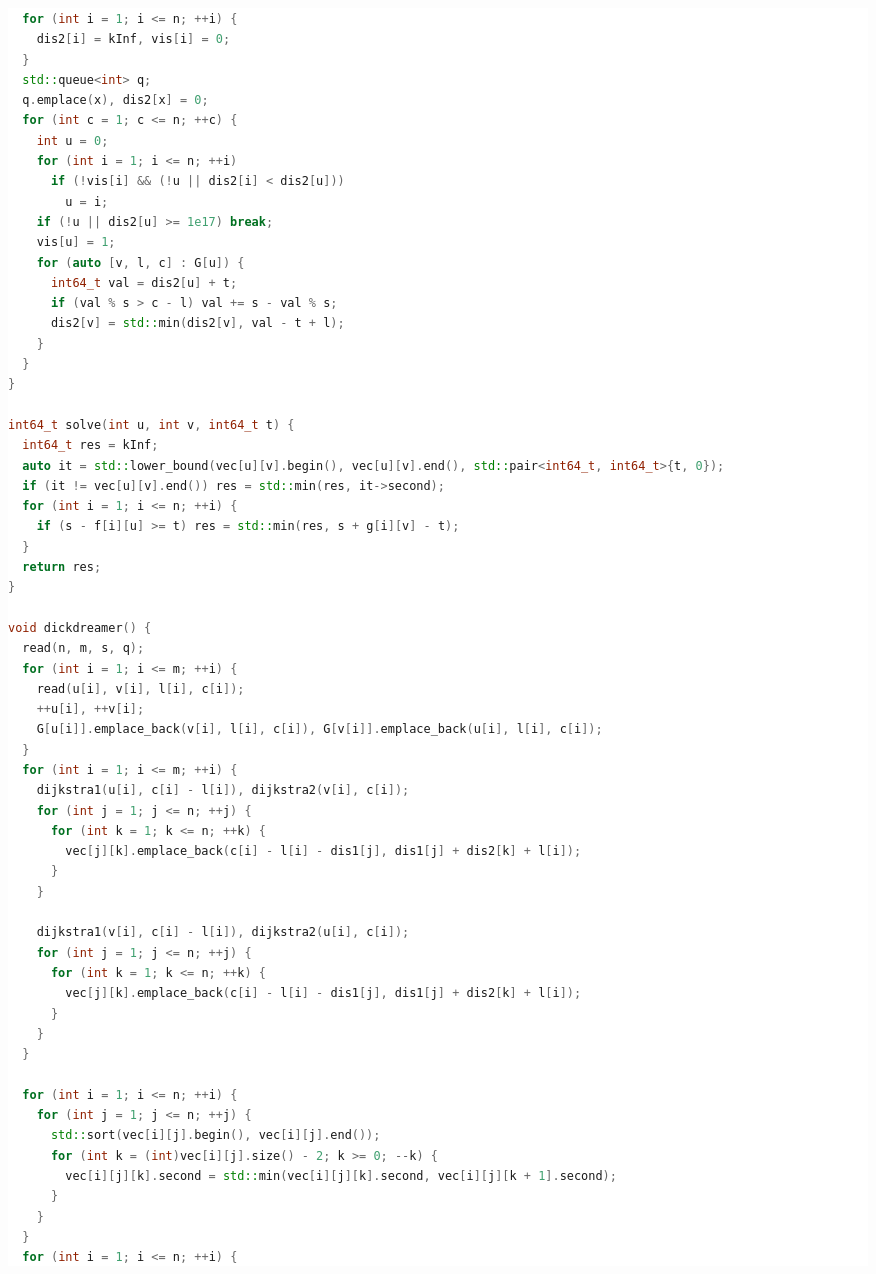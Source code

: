 ```cpp
  for (int i = 1; i <= n; ++i) {
    dis2[i] = kInf, vis[i] = 0;
  }
  std::queue<int> q;
  q.emplace(x), dis2[x] = 0;
  for (int c = 1; c <= n; ++c) {
    int u = 0;
    for (int i = 1; i <= n; ++i)
      if (!vis[i] && (!u || dis2[i] < dis2[u]))
        u = i;
    if (!u || dis2[u] >= 1e17) break;
    vis[u] = 1;
    for (auto [v, l, c] : G[u]) {
      int64_t val = dis2[u] + t;
      if (val % s > c - l) val += s - val % s;
      dis2[v] = std::min(dis2[v], val - t + l);
    }
  }
}

int64_t solve(int u, int v, int64_t t) {
  int64_t res = kInf;
  auto it = std::lower_bound(vec[u][v].begin(), vec[u][v].end(), std::pair<int64_t, int64_t>{t, 0});
  if (it != vec[u][v].end()) res = std::min(res, it->second);
  for (int i = 1; i <= n; ++i) {
    if (s - f[i][u] >= t) res = std::min(res, s + g[i][v] - t);
  }
  return res;
}

void dickdreamer() {
  read(n, m, s, q);
  for (int i = 1; i <= m; ++i) {
    read(u[i], v[i], l[i], c[i]);
    ++u[i], ++v[i];
    G[u[i]].emplace_back(v[i], l[i], c[i]), G[v[i]].emplace_back(u[i], l[i], c[i]);
  }
  for (int i = 1; i <= m; ++i) {
    dijkstra1(u[i], c[i] - l[i]), dijkstra2(v[i], c[i]);
    for (int j = 1; j <= n; ++j) {
      for (int k = 1; k <= n; ++k) {
        vec[j][k].emplace_back(c[i] - l[i] - dis1[j], dis1[j] + dis2[k] + l[i]);
      }
    }

    dijkstra1(v[i], c[i] - l[i]), dijkstra2(u[i], c[i]);
    for (int j = 1; j <= n; ++j) {
      for (int k = 1; k <= n; ++k) {
        vec[j][k].emplace_back(c[i] - l[i] - dis1[j], dis1[j] + dis2[k] + l[i]);
      }
    }
  }
  
  for (int i = 1; i <= n; ++i) {
    for (int j = 1; j <= n; ++j) {
      std::sort(vec[i][j].begin(), vec[i][j].end());
      for (int k = (int)vec[i][j].size() - 2; k >= 0; --k) {
        vec[i][j][k].second = std::min(vec[i][j][k].second, vec[i][j][k + 1].second);
      }
    }
  }
  for (int i = 1; i <= n; ++i) {
```